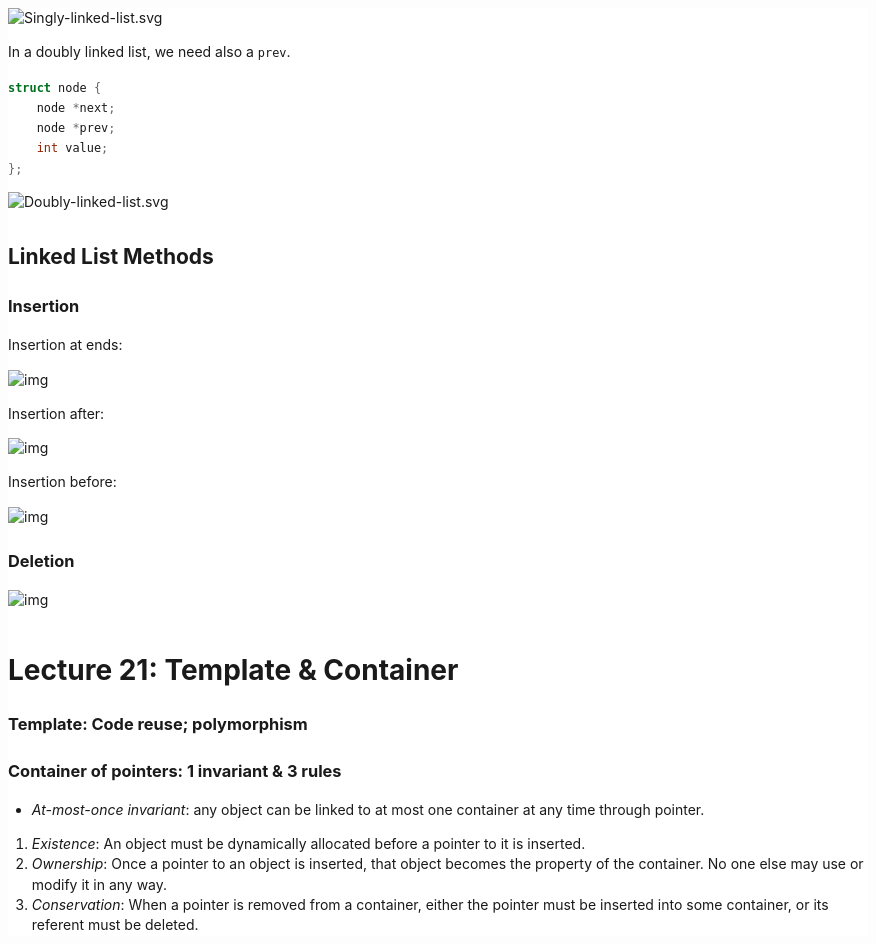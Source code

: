 ![Singly-linked-list.svg](https://upload.wikimedia.org/wikipedia/commons/thumb/6/6d/Singly-linked-list.svg/408px-Singly-linked-list.svg.png)

In a doubly linked list, we need also a `prev`.

```c++
struct node {
	node *next;
	node *prev;
	int value;
};
```

![Doubly-linked-list.svg](https://upload.wikimedia.org/wikipedia/commons/thumb/5/5e/Doubly-linked-list.svg/610px-Doubly-linked-list.svg.png)



## Linked List Methods

### Insertion

Insertion at ends:

![img](https://www.cs.cmu.edu/~adamchik/15-121/lectures/Linked%20Lists/pix/prepend.bmp)

Insertion after:

![img](https://www.cs.cmu.edu/~adamchik/15-121/lectures/Linked%20Lists/pix/after.bmp)

Insertion before:

![img](https://www.cs.cmu.edu/~adamchik/15-121/lectures/Linked%20Lists/pix/before.bmp)



### Deletion

![img](https://www.cs.cmu.edu/~adamchik/15-121/lectures/Linked%20Lists/pix/delete.bmp)

# Lecture 21: Template & Container

### Template: Code reuse; polymorphism

### Container of pointers: 1 invariant & 3 rules

- *At-most-once invariant*: any object can be linked to at most one container at any time through pointer.

1. *Existence*: An object must be dynamically allocated before a pointer to it is inserted.
2. *Ownership*: Once a pointer to an object is inserted, that object becomes the property of the container. No one else may use or modify it in any way.
3. *Conservation*: When a pointer is removed from a container, either the pointer must be inserted into some container, or its referent must be deleted.

